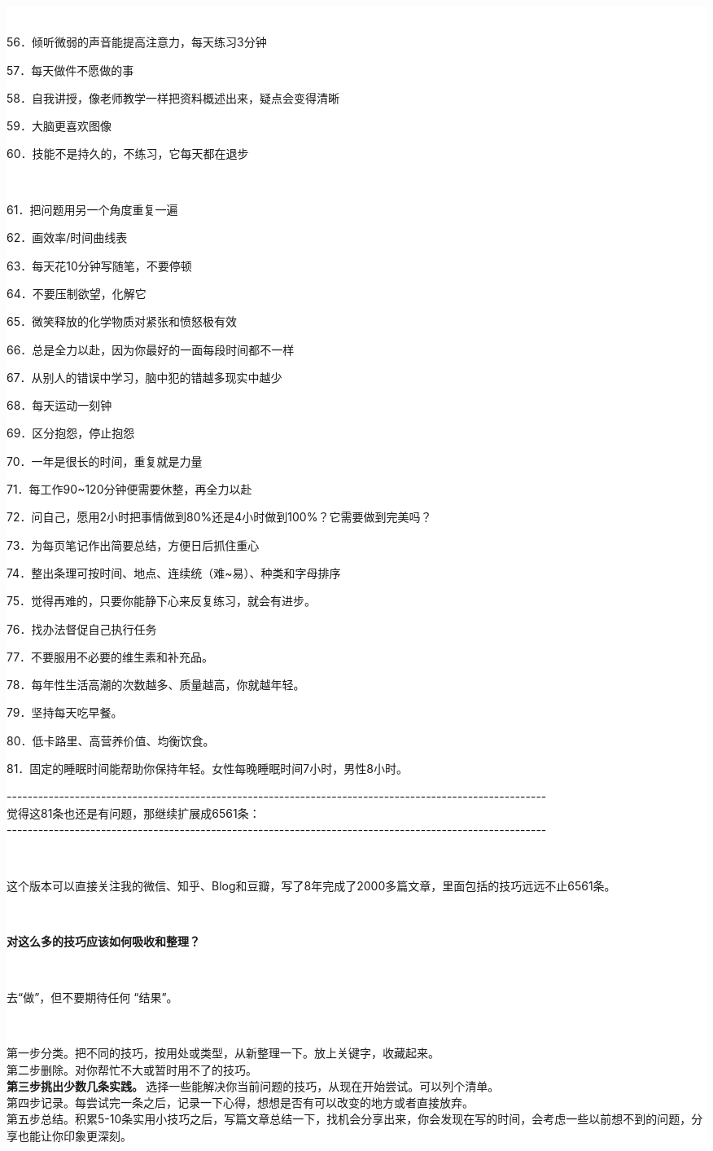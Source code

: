  <br>
 <p data-pid="Xe9HT21s">56．倾听微弱的声音能提高注意力，每天练习3分钟</p>
 <p data-pid="MoXybMs2">57．每天做件不愿做的事</p>
 <p data-pid="-D8RSuAt">58．自我讲授，像老师教学一样把资料概述出来，疑点会变得清晰</p>
 <p data-pid="OK_Om7dq">59．大脑更喜欢图像</p>
 <p data-pid="95qkulMa">60．技能不是持久的，不练习，它每天都在退步</p>
 <br>
 <p data-pid="IazFzIT6">61．把问题用另一个角度重复一遍</p>
 <p data-pid="iMaLuOtL">62．画效率/时间曲线表</p>
 <p data-pid="ofVTtynN">63．每天花10分钟写随笔，不要停顿</p>
 <p data-pid="477sYj59">64．不要压制欲望，化解它</p>
 <p data-pid="8zaGOhcS">65．微笑释放的化学物质对紧张和愤怒极有效</p>
 <p data-pid="rRevxws4">66．总是全力以赴，因为你最好的一面每段时间都不一样</p>
 <p data-pid="BOThgRKi">67．从别人的错误中学习，脑中犯的错越多现实中越少</p>
 <p data-pid="k3cVtHhQ">68．每天运动一刻钟</p>
 <p data-pid="vNtPuULd">69．区分抱怨，停止抱怨</p>
 <p data-pid="Fq9W8NhK">70．一年是很长的时间，重复就是力量</p>
 <p data-pid="5vu2Dnfm">71．每工作90~120分钟便需要休整，再全力以赴</p>
 <p data-pid="lSk0-XnD">72．问自己，愿用2小时把事情做到80%还是4小时做到100%？它需要做到完美吗？</p>
 <p data-pid="ioYYlpti">73．为每页笔记作出简要总结，方便日后抓住重心</p>
 <p data-pid="rlTtsfd3">74．整出条理可按时间、地点、连续统（难~易）、种类和字母排序</p>
 <p data-pid="fwMLjKwM">75．觉得再难的，只要你能静下心来反复练习，就会有进步。</p>
 <p data-pid="I_kgGhOU">76．找办法督促自己执行任务</p>
 <p data-pid="dk9VyqPG">77．不要服用不必要的维生素和补充品。</p>
 <p data-pid="jZF3hZFA">78．每年性生活高潮的次数越多、质量越高，你就越年轻。</p>
 <p data-pid="I4LT-Wxf">79．坚持每天吃早餐。</p>
 <p data-pid="HJPMrw-u">80．低卡路里、高营养价值、均衡饮食。</p>
 <p data-pid="CNGUSBnJ">81．固定的睡眠时间能帮助你保持年轻。女性每晚睡眠时间7小时，男性8小时。</p>
 <p data-pid="Ah7K6WTm">-------------------------------------------------------------------------------------------------------<br>
  觉得这81条也还是有问题，那继续扩展成6561条：<br>
  -------------------------------------------------------------------------------------------------------<br></p>
 <br>
 <p data-pid="aGDejUde">这个版本可以直接关注我的微信、知乎、Blog和豆瓣，写了8年完成了2000多篇文章，里面包括的技巧远远不止6561条。</p>
 <br>
 <p data-pid="tu559S8Z"><strong>对这么多的技巧应该如何吸收和整理？</strong></p>
 <br>
 <p data-pid="KaLiD3Fx">去“做”，但不要期待任何 “结果”。<br></p>
 <br>
 <p data-pid="u5kby4o3">第一步分类。把不同的技巧，按用处或类型，从新整理一下。放上关键字，收藏起来。<br>
  第二步删除。对你帮忙不大或暂时用不了的技巧。<br><b>第三步挑出少数几条实践。 </b>选择一些能解决你当前问题的技巧，从现在开始尝试。可以列个清单。<br>
  第四步记录。每尝试完一条之后，记录一下心得，想想是否有可以改变的地方或者直接放弃。<br>
  第五步总结。积累5-10条实用小技巧之后，写篇文章总结一下，找机会分享出来，你会发现在写的时间，会考虑一些以前想不到的问题，分享也能让你印象更深刻。</p>
</body>
